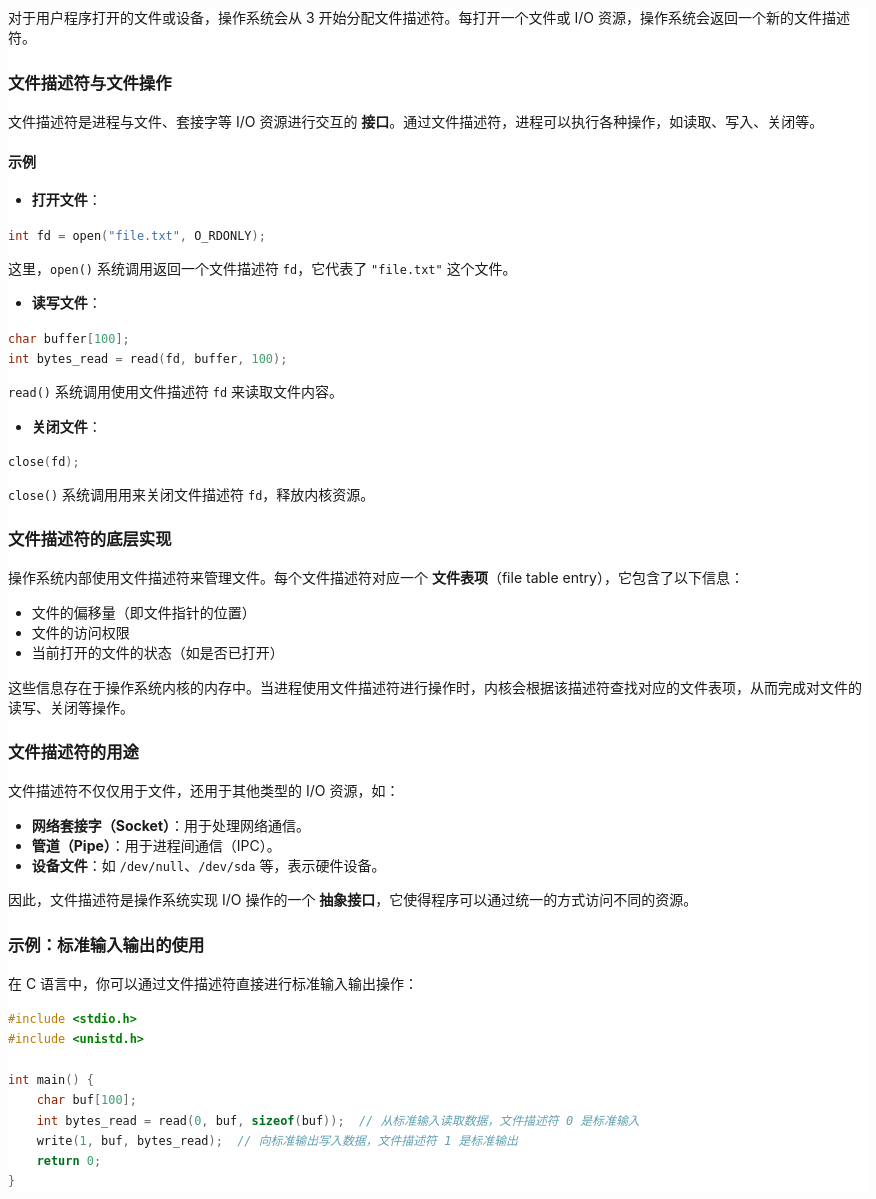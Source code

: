 对于用户程序打开的文件或设备，操作系统会从 3 开始分配文件描述符。每打开一个文件或 I/O 资源，操作系统会返回一个新的文件描述符。

### 文件描述符与文件操作
文件描述符是进程与文件、套接字等 I/O 资源进行交互的 **接口**。通过文件描述符，进程可以执行各种操作，如读取、写入、关闭等。

#### 示例
+ **打开文件**：

```c
int fd = open("file.txt", O_RDONLY);
```

这里，`open()` 系统调用返回一个文件描述符 `fd`，它代表了 `"file.txt"` 这个文件。

+ **读写文件**：

```c
char buffer[100];
int bytes_read = read(fd, buffer, 100);
```

`read()` 系统调用使用文件描述符 `fd` 来读取文件内容。

+ **关闭文件**：

```c
close(fd);
```

`close()` 系统调用用来关闭文件描述符 `fd`，释放内核资源。

### 文件描述符的底层实现
操作系统内部使用文件描述符来管理文件。每个文件描述符对应一个 **文件表项**（file table entry），它包含了以下信息：

+ 文件的偏移量（即文件指针的位置）
+ 文件的访问权限
+ 当前打开的文件的状态（如是否已打开）

这些信息存在于操作系统内核的内存中。当进程使用文件描述符进行操作时，内核会根据该描述符查找对应的文件表项，从而完成对文件的读写、关闭等操作。

### 文件描述符的用途
文件描述符不仅仅用于文件，还用于其他类型的 I/O 资源，如：

+ **网络套接字（Socket）**：用于处理网络通信。
+ **管道（Pipe）**：用于进程间通信（IPC）。
+ **设备文件**：如 `/dev/null`、`/dev/sda` 等，表示硬件设备。

因此，文件描述符是操作系统实现 I/O 操作的一个 **抽象接口**，它使得程序可以通过统一的方式访问不同的资源。

### 示例：标准输入输出的使用
在 C 语言中，你可以通过文件描述符直接进行标准输入输出操作：

```c
#include <stdio.h>
#include <unistd.h>

int main() {
    char buf[100];
    int bytes_read = read(0, buf, sizeof(buf));  // 从标准输入读取数据，文件描述符 0 是标准输入
    write(1, buf, bytes_read);  // 向标准输出写入数据，文件描述符 1 是标准输出
    return 0;
}
```
